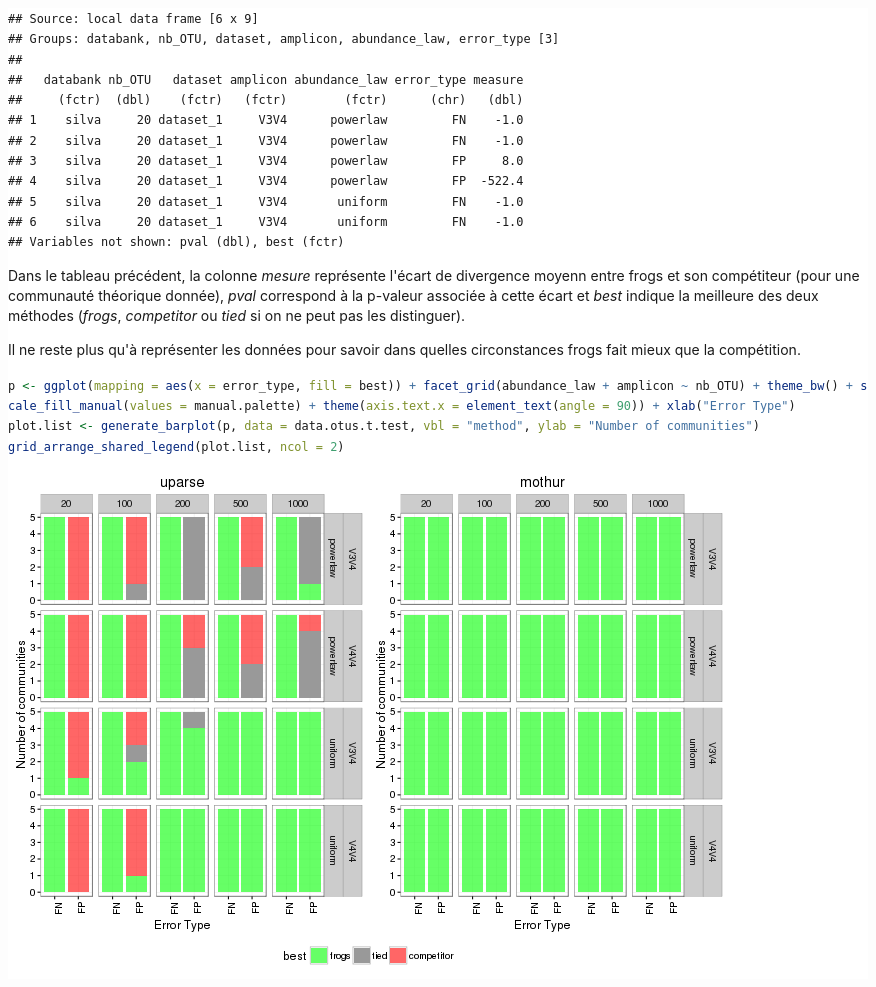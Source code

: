 ```
## Source: local data frame [6 x 9]
## Groups: databank, nb_OTU, dataset, amplicon, abundance_law, error_type [3]
## 
##   databank nb_OTU   dataset amplicon abundance_law error_type measure
##     (fctr)  (dbl)    (fctr)   (fctr)        (fctr)      (chr)   (dbl)
## 1    silva     20 dataset_1     V3V4      powerlaw         FN    -1.0
## 2    silva     20 dataset_1     V3V4      powerlaw         FN    -1.0
## 3    silva     20 dataset_1     V3V4      powerlaw         FP     8.0
## 4    silva     20 dataset_1     V3V4      powerlaw         FP  -522.4
## 5    silva     20 dataset_1     V3V4       uniform         FN    -1.0
## 6    silva     20 dataset_1     V3V4       uniform         FN    -1.0
## Variables not shown: pval (dbl), best (fctr)
```

Dans le tableau précédent, la colonne *mesure* représente l'écart de divergence moyenn entre frogs et son compétiteur (pour une communauté théorique donnée), *pval* correspond à la p-valeur associée à cette écart et *best* indique la meilleure des deux méthodes (*frogs*, *competitor* ou *tied* si on ne peut pas les distinguer).

Il ne reste plus qu'à représenter les données pour savoir dans quelles circonstances frogs fait mieux que la compétition.

```r
p <- ggplot(mapping = aes(x = error_type, fill = best)) + facet_grid(abundance_law + amplicon ~ nb_OTU) + theme_bw() + scale_fill_manual(values = manual.palette) + theme(axis.text.x = element_text(angle = 90)) + xlab("Error Type")
plot.list <- generate_barplot(p, data = data.otus.t.test, vbl = "method", ylab = "Number of communities")
grid_arrange_shared_legend(plot.list, ncol = 2)
```

![plot of chunk batch-t-test-otus-plot](Figures_20160722/Fig-silva/batch-t-test-otus-plot-1.png)
